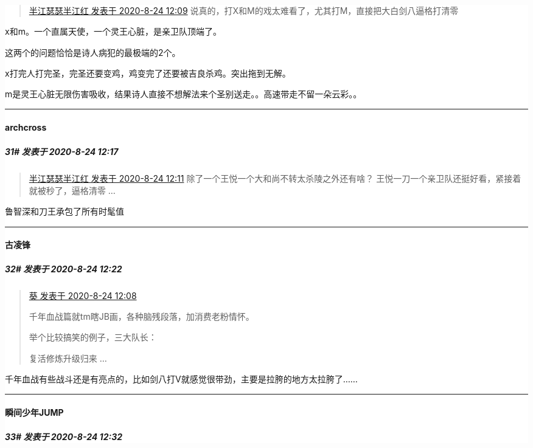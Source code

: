 <blockquote><a href="httphttps://bbs.saraba1st.com/2b/forum.php?mod=redirect&amp;goto=findpost&amp;pid=48533359&amp;ptid=1956227" target="_blank">半江瑟瑟半江红 发表于 2020-8-24 12:09</a>
说真的，打X和M的戏太难看了，尤其打M，直接把大白剑八逼格打清零</blockquote>
x和m。一个直属天使，一个灵王心脏，是亲卫队顶端了。

这两个的问题恰恰是诗人病犯的最极端的2个。

x打完人打完圣，完圣还要变鸡，鸡变完了还要被吉良杀鸡。突出拖到无解。

m是灵王心脏无限伤害吸收，结果诗人直接不想解法来个圣别送走。。高速带走不留一朵云彩。。







*****

####  archcross  
##### 31#       发表于 2020-8-24 12:17



<blockquote><a href="httphttps://bbs.saraba1st.com/2b/forum.php?mod=redirect&amp;goto=findpost&amp;pid=48533389&amp;ptid=1956227" target="_blank">半江瑟瑟半江红 发表于 2020-8-24 12:11</a>
除了一个王悦一个大和尚不转太杀陵之外还有啥？
王悦一刀一个亲卫队还挺好看，紧接着就被秒了，逼格清零 ...</blockquote>
鲁智深和刀王承包了所有时髦值







*****

####  古凌锋  
##### 32#       发表于 2020-8-24 12:22



<blockquote><a href="httphttps://bbs.saraba1st.com/2b/forum.php?mod=redirect&amp;goto=findpost&amp;pid=48533352&amp;ptid=1956227" target="_blank">葵 发表于 2020-8-24 12:08</a>

千年血战篇就tm瞎JB画，各种脑残段落，加消费老粉情怀。

举个比较搞笑的例子，三大队长：

复活修炼升级归来 ...</blockquote>
千年血战有些战斗还是有亮点的，比如剑八打V就感觉很带劲，主要是拉胯的地方太拉胯了……







*****

####  瞬间少年JUMP  
##### 33#       发表于 2020-8-24 12:32

